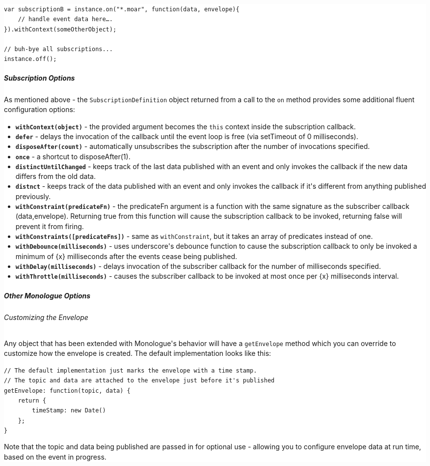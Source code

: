 	var subscriptionB = instance.on("*.moar", function(data, envelope){
		// handle event data here….
	}).withContext(someOtherObject);

	// buh-bye all subscriptions...
	instance.off();

##### Subscription Options

As mentioned above - the `SubscriptionDefinition` object returned from a call to the `on` method provides some additional fluent configuration options:

* **`withContext(object)`** - the provided argument becomes the `this` context inside the subscription callback.
* **`defer`** - delays the invocation of the callback until the event loop is free (via setTimeout of 0 milliseconds).
* **`disposeAfter(count)`** - automatically unsubscribes the subscription after the number of invocations specified.
* **`once`** - a shortcut to disposeAfter(1).
* **`distinctUntilChanged`** - keeps track of the last data published with an event and only invokes the callback if the new data differs from the old data.
* **`distnct`** - keeps track of the data published with an event and only invokes the callback if it's different from anything published previously.
* **`withConstraint(predicateFn)`** - the predicateFn argument is a function with the same signature as the subscriber callback (data,envelope).  Returning true from this function will cause the subscription callback to be invoked, returning false will prevent it from firing.
* **`withConstraints([predicateFns])`** - same as `withConstraint`, but it takes an array of predicates instead of one.
* **`withDebounce(milliseconds)`** - uses underscore's debounce function to cause the subscription callback to only be invoked a minimum of {x} milliseconds after the events cease being published.
* **`withDelay(milliseconds)`** - delays invocation of the subscriber callback for the number of milliseconds specified.
* **`withThrottle(milliseconds)`** - causes the subscriber callback to be invoked at most once per {x} milliseconds interval.

##### Other Monologue Options

###### Customizing the Envelope

Any object that has been extended with Monologue's behavior will have a `getEnvelope` method which you can override to customize how the envelope is created. The default implementation looks like this:


	// The default implementation just marks the envelope with a time stamp.
	// The topic and data are attached to the envelope just before it's published
	getEnvelope: function(topic, data) {
		return {
			timeStamp: new Date()
		};
	}


Note that the topic and data being published are passed in for optional use - allowing you to configure envelope data at run time, based on the event in progress.

